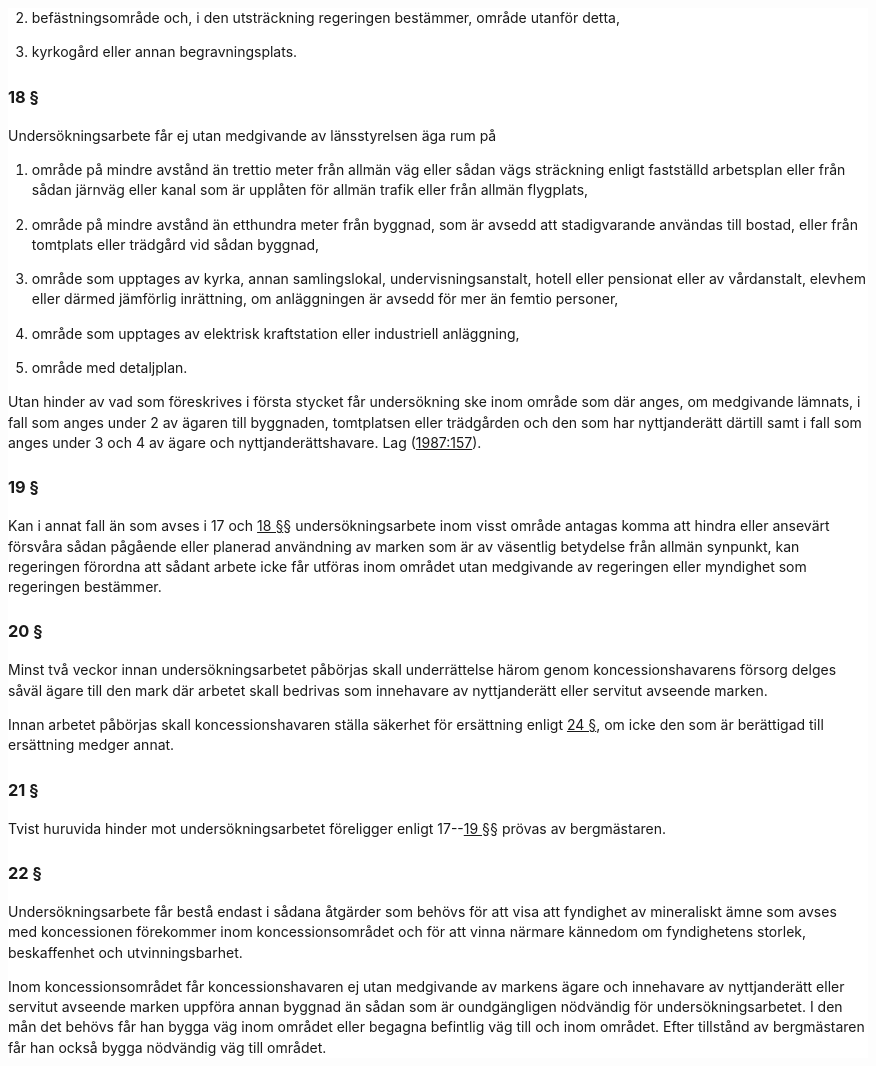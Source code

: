 2. befästningsområde och, i den utsträckning regeringen bestämmer, område utanför detta,

3. kyrkogård eller annan begravningsplats.

### 18 §

Undersökningsarbete får ej utan medgivande av länsstyrelsen äga rum på

1. område på mindre avstånd än trettio meter från allmän väg eller sådan vägs sträckning enligt fastställd arbetsplan eller från sådan järnväg eller kanal som är upplåten för allmän trafik eller från allmän flygplats,

2. område på mindre avstånd än etthundra meter från byggnad, som är avsedd att stadigvarande användas till bostad, eller från tomtplats eller trädgård vid sådan byggnad,

3. område som upptages av kyrka, annan samlingslokal, undervisningsanstalt, hotell eller pensionat eller av vårdanstalt, elevhem eller därmed jämförlig inrättning, om anläggningen är avsedd för mer än femtio personer,

4. område som upptages av elektrisk kraftstation eller industriell anläggning,

5. område med detaljplan.

Utan hinder av vad som föreskrives i första stycket får undersökning ske inom område som där anges, om medgivande lämnats, i fall som anges under 2 av ägaren till byggnaden, tomtplatsen eller trädgården och den som har nyttjanderätt därtill samt i fall som anges under 3 och 4 av ägare och nyttjanderättshavare. Lag ([1987:157](https://selex.se/eli/sfs/1987/157)).

### 19 §

Kan i annat fall än som avses i 17 och [18 §](#18)§ undersökningsarbete inom visst område antagas komma att hindra eller ansevärt försvåra sådan pågående eller planerad användning av marken som är av väsentlig betydelse från allmän synpunkt, kan regeringen förordna att sådant arbete icke får utföras inom området utan medgivande av regeringen eller myndighet som regeringen bestämmer.

### 20 §

Minst två veckor innan undersökningsarbetet påbörjas skall underrättelse härom genom koncessionshavarens försorg delges såväl ägare till den mark där arbetet skall bedrivas som innehavare av nyttjanderätt eller servitut avseende marken.

Innan arbetet påbörjas skall koncessionshavaren ställa säkerhet för ersättning enligt [24 §](#24), om icke den som är berättigad till ersättning medger annat.

### 21 §

Tvist huruvida hinder mot undersökningsarbetet föreligger enligt 17--[19 §](#19)§ prövas av bergmästaren.

### 22 §

Undersökningsarbete får bestå endast i sådana åtgärder som behövs för att visa att fyndighet av mineraliskt ämne som avses med koncessionen förekommer inom koncessionsområdet och för att vinna närmare kännedom om fyndighetens storlek, beskaffenhet och utvinningsbarhet.

Inom koncessionsområdet får koncessionshavaren ej utan medgivande av markens ägare och innehavare av nyttjanderätt eller servitut avseende marken uppföra annan byggnad än sådan som är oundgängligen nödvändig för undersökningsarbetet. I den mån det behövs får han bygga väg inom området eller begagna befintlig väg till och inom området. Efter tillstånd av bergmästaren får han också bygga nödvändig väg till området.
